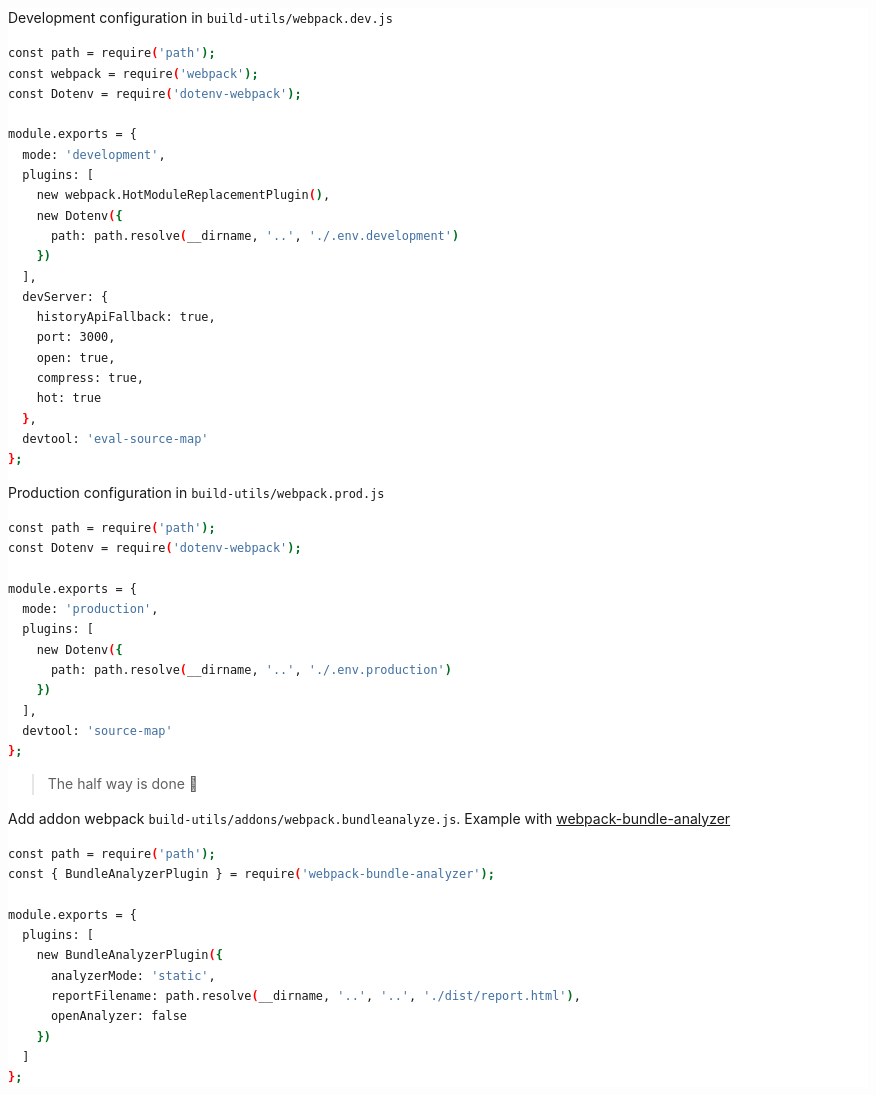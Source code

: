 ```sh
```

Development configuration in `build-utils/webpack.dev.js`

```sh
const path = require('path');
const webpack = require('webpack');
const Dotenv = require('dotenv-webpack');

module.exports = {
  mode: 'development',
  plugins: [
    new webpack.HotModuleReplacementPlugin(),
    new Dotenv({
      path: path.resolve(__dirname, '..', './.env.development')
    })
  ],
  devServer: {
    historyApiFallback: true,
    port: 3000,
    open: true,
    compress: true,
    hot: true
  },
  devtool: 'eval-source-map'
};
```

Production configuration in `build-utils/webpack.prod.js`

```sh
const path = require('path');
const Dotenv = require('dotenv-webpack');

module.exports = {
  mode: 'production',
  plugins: [
    new Dotenv({
      path: path.resolve(__dirname, '..', './.env.production')
    })
  ],
  devtool: 'source-map'
};
```

> The half way is done 👏

Add addon webpack `build-utils/addons/webpack.bundleanalyze.js`. Example with [webpack-bundle-analyzer](https://www.npmjs.com/package/webpack-bundle-analyzer)

```sh
const path = require('path');
const { BundleAnalyzerPlugin } = require('webpack-bundle-analyzer');

module.exports = {
  plugins: [
    new BundleAnalyzerPlugin({
      analyzerMode: 'static',
      reportFilename: path.resolve(__dirname, '..', '..', './dist/report.html'),
      openAnalyzer: false
    })
  ]
};
```
